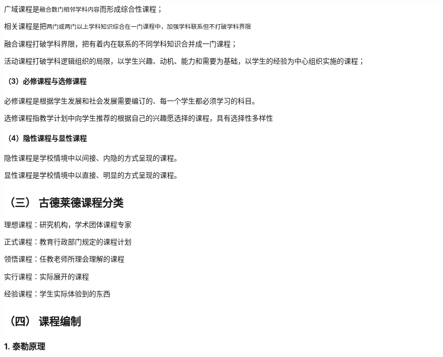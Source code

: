 广域课程是`融合数门相邻学科内容`而形成综合性课程；



相关课程是把`两门或两门以上学科知识综合在一门课程中，加强学科联系但不打破学科界限`



融合课程打破学科界限，把有着内在联系的不同学科知识合并成一门课程；



活动课程打破学科逻辑组织的局限，以学生兴趣、动机、能力和需要为基础，以学生的经验为中心组织实施的课程；



#### （3）必修课程与选修课程



必修课程是根据学生发展和社会发展需要编订的、每一个学生都必须学习的科目。



选修课程指教学计划中向学生推荐的根据自己的兴趣愿选择的课程，具有选择性多样性



#### （4）隐性课程与显性课程



隐性课程是学校情境中以间接、内隐的方式呈现的课程。



显性课程是学校情境中以直接、明显的方式呈现的课程。



## （三） 古德莱德课程分类



理想课程：研究机构，学术团体课程专家



正式课程：教育行政部门规定的课程计划



领悟课程：任教老师所理会理解的课程



实行课程：实际展开的课程



经验课程：学生实际体验到的东西



## （四） 课程编制



### 1. 泰勒原理

